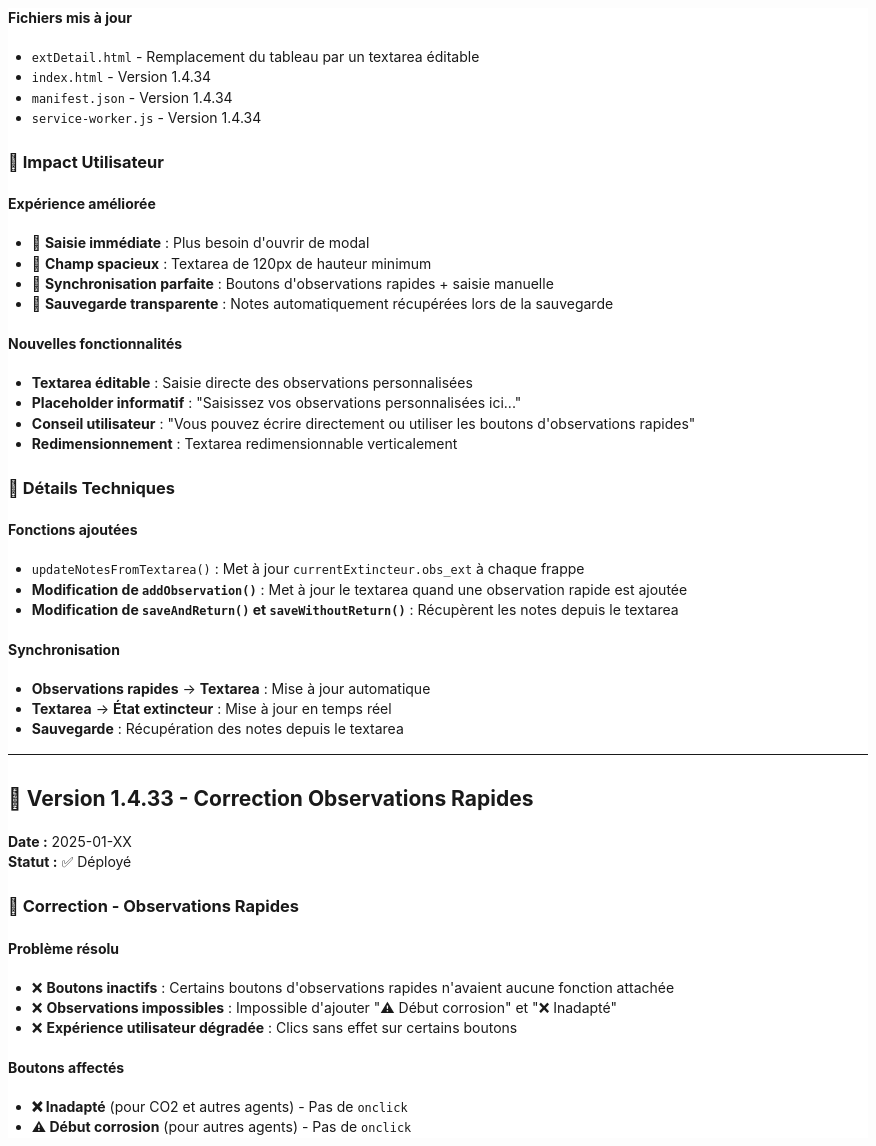 #### **Fichiers mis à jour**
- `extDetail.html` - Remplacement du tableau par un textarea éditable
- `index.html` - Version 1.4.34
- `manifest.json` - Version 1.4.34
- `service-worker.js` - Version 1.4.34

### 🎯 **Impact Utilisateur**

#### **Expérience améliorée**
- 🚀 **Saisie immédiate** : Plus besoin d'ouvrir de modal
- 📝 **Champ spacieux** : Textarea de 120px de hauteur minimum
- 🔄 **Synchronisation parfaite** : Boutons d'observations rapides + saisie manuelle
- 💾 **Sauvegarde transparente** : Notes automatiquement récupérées lors de la sauvegarde

#### **Nouvelles fonctionnalités**
- **Textarea éditable** : Saisie directe des observations personnalisées
- **Placeholder informatif** : "Saisissez vos observations personnalisées ici..."
- **Conseil utilisateur** : "Vous pouvez écrire directement ou utiliser les boutons d'observations rapides"
- **Redimensionnement** : Textarea redimensionnable verticalement

### 🔧 **Détails Techniques**

#### **Fonctions ajoutées**
- `updateNotesFromTextarea()` : Met à jour `currentExtincteur.obs_ext` à chaque frappe
- **Modification de `addObservation()`** : Met à jour le textarea quand une observation rapide est ajoutée
- **Modification de `saveAndReturn()` et `saveWithoutReturn()`** : Récupèrent les notes depuis le textarea

#### **Synchronisation**
- **Observations rapides** → **Textarea** : Mise à jour automatique
- **Textarea** → **État extincteur** : Mise à jour en temps réel
- **Sauvegarde** : Récupération des notes depuis le textarea

---

## 🚀 Version 1.4.33 - Correction Observations Rapides

**Date :** 2025-01-XX  
**Statut :** ✅ Déployé

### 🔧 **Correction - Observations Rapides**

#### **Problème résolu**
- ❌ **Boutons inactifs** : Certains boutons d'observations rapides n'avaient aucune fonction attachée
- ❌ **Observations impossibles** : Impossible d'ajouter "⚠️ Début corrosion" et "❌ Inadapté"
- ❌ **Expérience utilisateur dégradée** : Clics sans effet sur certains boutons

#### **Boutons affectés**
- **❌ Inadapté** (pour CO2 et autres agents) - Pas de `onclick`
- **⚠️ Début corrosion** (pour autres agents) - Pas de `onclick`

